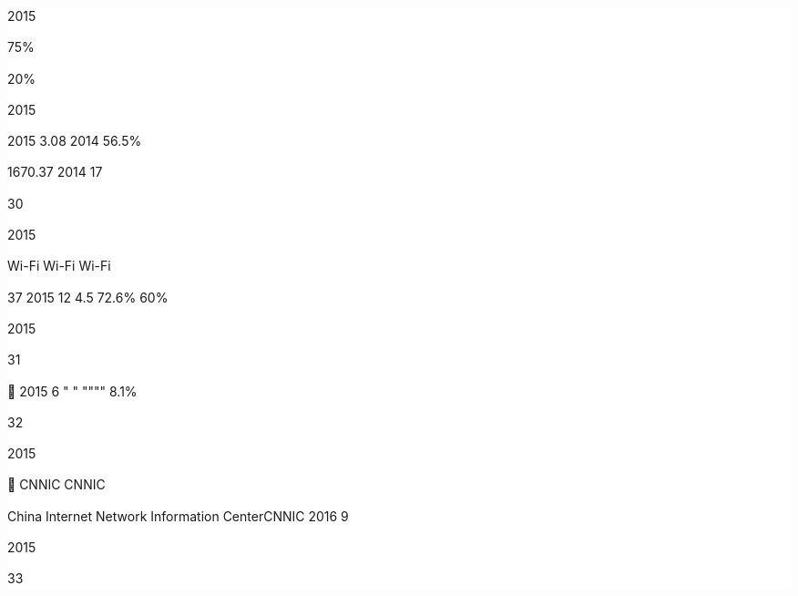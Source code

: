 2015 



 75%



 20%

 2015 

2015  3.08  2014  56.5%

 1670.37  2014  17 

30

2015 


 
  Wi-Fi     Wi-Fi   Wi-Fi  
  
   37   2015  12  4.5  72.6%   60%     

2015 

31

 
2015  6       " " """"  8.1%  

32

2015 


CNNIC  CNNIC

  

 China Internet Network Information CenterCNNIC
2016  9 

2015 

33

